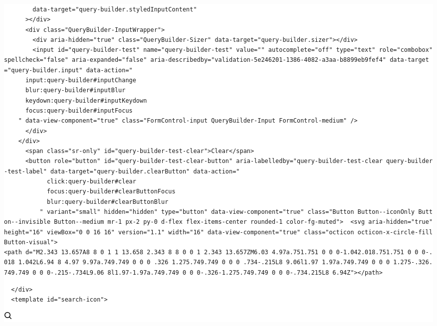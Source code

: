             data-target="query-builder.styledInputContent"
          ></div>
          <div class="QueryBuilder-InputWrapper">
            <div aria-hidden="true" class="QueryBuilder-Sizer" data-target="query-builder.sizer"></div>
            <input id="query-builder-test" name="query-builder-test" value="" autocomplete="off" type="text" role="combobox" spellcheck="false" aria-expanded="false" aria-describedby="validation-5e246201-1386-4082-a3aa-b8899eb9fef4" data-target="query-builder.input" data-action="
          input:query-builder#inputChange
          blur:query-builder#inputBlur
          keydown:query-builder#inputKeydown
          focus:query-builder#inputFocus
        " data-view-component="true" class="FormControl-input QueryBuilder-Input FormControl-medium" />
          </div>
        </div>
          <span class="sr-only" id="query-builder-test-clear">Clear</span>
          <button role="button" id="query-builder-test-clear-button" aria-labelledby="query-builder-test-clear query-builder-test-label" data-target="query-builder.clearButton" data-action="
                click:query-builder#clear
                focus:query-builder#clearButtonFocus
                blur:query-builder#clearButtonBlur
              " variant="small" hidden="hidden" type="button" data-view-component="true" class="Button Button--iconOnly Button--invisible Button--medium mr-1 px-2 py-0 d-flex flex-items-center rounded-1 color-fg-muted">  <svg aria-hidden="true" height="16" viewBox="0 0 16 16" version="1.1" width="16" data-view-component="true" class="octicon octicon-x-circle-fill Button-visual">
    <path d="M2.343 13.657A8 8 0 1 1 13.658 2.343 8 8 0 0 1 2.343 13.657ZM6.03 4.97a.751.751 0 0 0-1.042.018.751.751 0 0 0-.018 1.042L6.94 8 4.97 9.97a.749.749 0 0 0 .326 1.275.749.749 0 0 0 .734-.215L8 9.06l1.97 1.97a.749.749 0 0 0 1.275-.326.749.749 0 0 0-.215-.734L9.06 8l1.97-1.97a.749.749 0 0 0-.326-1.275.749.749 0 0 0-.734.215L8 6.94Z"></path>
</svg>
</button>

      </div>
      <template id="search-icon">
  <svg aria-hidden="true" height="16" viewBox="0 0 16 16" version="1.1" width="16" data-view-component="true" class="octicon octicon-search">
    <path d="M10.68 11.74a6 6 0 0 1-7.922-8.982 6 6 0 0 1 8.982 7.922l3.04 3.04a.749.749 0 0 1-.326 1.275.749.749 0 0 1-.734-.215ZM11.5 7a4.499 4.499 0 1 0-8.997 0A4.499 4.499 0 0 0 11.5 7Z"></path>
</svg>
</template>

<template id="code-icon">
  <svg aria-hidden="true" height="16" viewBox="0 0 16 16" version="1.1" width="16" data-view-component="true" class="octicon octicon-code">
    <path d="m11.28 3.22 4.25 4.25a.75.75 0 0 1 0 1.06l-4.25 4.25a.749.749 0 0 1-1.275-.326.749.749 0 0 1 .215-.734L13.94 8l-3.72-3.72a.749.749 0 0 1 .326-1.275.749.749 0 0 1 .734.215Zm-6.56 0a.751.751 0 0 1 1.042.018.751.751 0 0 1 .018 1.042L2.06 8l3.72 3.72a.749.749 0 0 1-.326 1.275.749.749 0 0 1-.734-.215L.47 8.53a.75.75 0 0 1 0-1.06Z"></path>
</svg>
</template>

<template id="file-code-icon">
  <svg aria-hidden="true" height="16" viewBox="0 0 16 16" version="1.1" width="16" data-view-component="true" class="octicon octicon-file-code">
    <path d="M4 1.75C4 .784 4.784 0 5.75 0h5.586c.464 0 .909.184 1.237.513l2.914 2.914c.329.328.513.773.513 1.237v8.586A1.75 1.75 0 0 1 14.25 15h-9a.75.75 0 0 1 0-1.5h9a.25.25 0 0 0 .25-.25V6h-2.75A1.75 1.75 0 0 1 10 4.25V1.5H5.75a.25.25 0 0 0-.25.25v2.5a.75.75 0 0 1-1.5 0Zm1.72 4.97a.75.75 0 0 1 1.06 0l2 2a.75.75 0 0 1 0 1.06l-2 2a.749.749 0 0 1-1.275-.326.749.749 0 0 1 .215-.734l1.47-1.47-1.47-1.47a.75.75 0 0 1 0-1.06ZM3.28 7.78 1.81 9.25l1.47 1.47a.751.751 0 0 1-.018 1.042.751.751 0 0 1-1.042.018l-2-2a.75.75 0 0 1 0-1.06l2-2a.751.751 0 0 1 1.042.018.751.751 0 0 1 .018 1.042Zm8.22-6.218V4.25c0 .138.112.25.25.25h2.688l-.011-.013-2.914-2.914-.013-.011Z"></path>
</svg>
</template>
